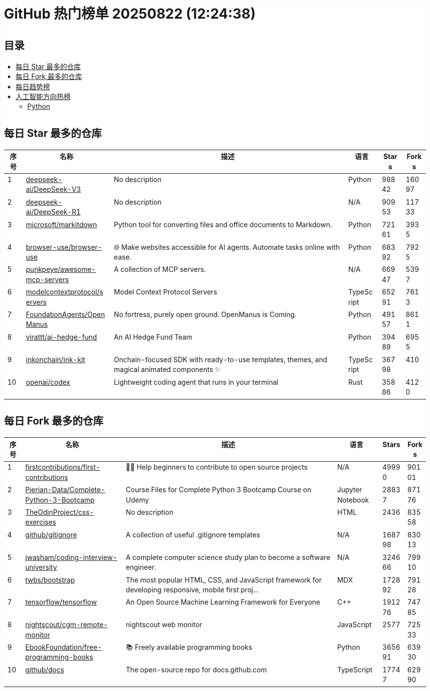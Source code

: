 # GitHub 热门榜单 20250822 (12:24:38)

## 目录

- [每日 Star 最多的仓库](#每日-star-最多的仓库)
- [每日 Fork 最多的仓库](#每日-fork-最多的仓库)
- [每日趋势榜](#每日趋势榜)
- [人工智能方向热榜](#人工智能方向热榜)
  - [Python](#python)

## 每日 Star 最多的仓库

| 序号 | 名称 | 描述 | 语言 | Stars | Forks |
| --- | --- | --- | --- | --- | --- |
| 1 | [deepseek-ai/DeepSeek-V3](https://github.com/deepseek-ai/DeepSeek-V3) | No description | Python | 98842 | 16097 |
| 2 | [deepseek-ai/DeepSeek-R1](https://github.com/deepseek-ai/DeepSeek-R1) | No description | N/A | 90953 | 11733 |
| 3 | [microsoft/markitdown](https://github.com/microsoft/markitdown) | Python tool for converting files and office documents to Markdown. | Python | 72161 | 3935 |
| 4 | [browser-use/browser-use](https://github.com/browser-use/browser-use) | 🌐 Make websites accessible for AI agents. Automate tasks online with ease. | Python | 68392 | 7925 |
| 5 | [punkpeye/awesome-mcp-servers](https://github.com/punkpeye/awesome-mcp-servers) | A collection of MCP servers. | N/A | 66947 | 5397 |
| 6 | [modelcontextprotocol/servers](https://github.com/modelcontextprotocol/servers) | Model Context Protocol Servers | TypeScript | 65291 | 7613 |
| 7 | [FoundationAgents/OpenManus](https://github.com/FoundationAgents/OpenManus) | No fortress, purely open ground.  OpenManus is Coming. | Python | 49157 | 8611 |
| 8 | [virattt/ai-hedge-fund](https://github.com/virattt/ai-hedge-fund) | An AI Hedge Fund Team | Python | 39489 | 6955 |
| 9 | [inkonchain/ink-kit](https://github.com/inkonchain/ink-kit) | Onchain-focused SDK with ready-to-use templates, themes, and magical animated components ✨ | TypeScript | 36798 | 410 |
| 10 | [openai/codex](https://github.com/openai/codex) | Lightweight coding agent that runs in your terminal | Rust | 35886 | 4120 |

## 每日 Fork 最多的仓库

| 序号 | 名称 | 描述 | 语言 | Stars | Forks |
| --- | --- | --- | --- | --- | --- |
| 1 | [firstcontributions/first-contributions](https://github.com/firstcontributions/first-contributions) | 🚀✨ Help beginners to contribute to open source projects | N/A | 49990 | 90101 |
| 2 | [Pierian-Data/Complete-Python-3-Bootcamp](https://github.com/Pierian-Data/Complete-Python-3-Bootcamp) | Course Files for Complete Python 3 Bootcamp Course on Udemy | Jupyter Notebook | 28837 | 87176 |
| 3 | [TheOdinProject/css-exercises](https://github.com/TheOdinProject/css-exercises) | No description | HTML | 2436 | 83558 |
| 4 | [github/gitignore](https://github.com/github/gitignore) | A collection of useful .gitignore templates | N/A | 168798 | 83013 |
| 5 | [jwasham/coding-interview-university](https://github.com/jwasham/coding-interview-university) | A complete computer science study plan to become a software engineer. | N/A | 324666 | 79910 |
| 6 | [twbs/bootstrap](https://github.com/twbs/bootstrap) | The most popular HTML, CSS, and JavaScript framework for developing responsive, mobile first proj... | MDX | 172892 | 79128 |
| 7 | [tensorflow/tensorflow](https://github.com/tensorflow/tensorflow) | An Open Source Machine Learning Framework for Everyone | C++ | 191276 | 74785 |
| 8 | [nightscout/cgm-remote-monitor](https://github.com/nightscout/cgm-remote-monitor) | nightscout web monitor | JavaScript | 2577 | 72533 |
| 9 | [EbookFoundation/free-programming-books](https://github.com/EbookFoundation/free-programming-books) | :books: Freely available programming books | Python | 365691 | 63930 |
| 10 | [github/docs](https://github.com/github/docs) | The open-source repo for docs.github.com | TypeScript | 17747 | 62990 |
